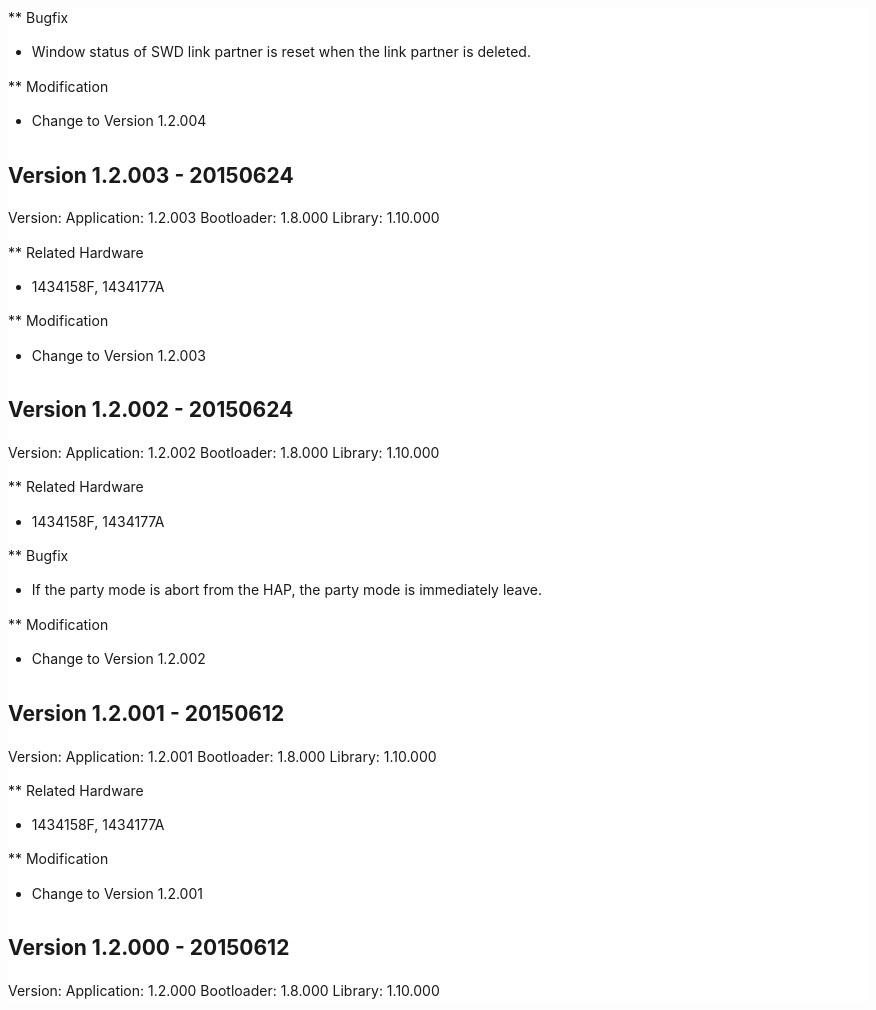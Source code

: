 ** Bugfix
  * Window status of SWD link partner is reset when the link partner is deleted.

** Modification
  * Change to Version 1.2.004


Version 1.2.003 - 20150624
----------------------------------------------------------------------------------------
Version:
  Application:  1.2.003
  Bootloader:   1.8.000
  Library:      1.10.000

** Related Hardware
  * 1434158F, 1434177A

** Modification
  * Change to Version 1.2.003


Version 1.2.002 - 20150624
----------------------------------------------------------------------------------------
Version:
  Application:  1.2.002
  Bootloader:   1.8.000
  Library:      1.10.000

** Related Hardware
  * 1434158F, 1434177A

** Bugfix
  * If the party mode is abort from the HAP, the party mode is immediately leave.

** Modification
  * Change to Version 1.2.002


Version 1.2.001 - 20150612
----------------------------------------------------------------------------------------
Version:
  Application:  1.2.001
  Bootloader:   1.8.000
  Library:      1.10.000

** Related Hardware
  * 1434158F, 1434177A

** Modification
  * Change to Version 1.2.001


Version 1.2.000 - 20150612
----------------------------------------------------------------------------------------
Version:
  Application:  1.2.000
  Bootloader:   1.8.000
  Library:      1.10.000
